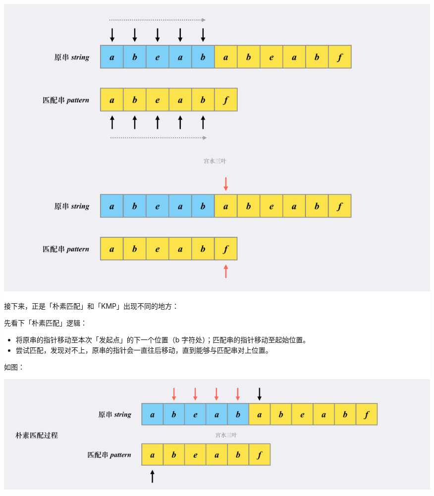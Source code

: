 ![](assets/028/03.png)

接下来，正是「朴素匹配」和「KMP」出现不同的地方：

先看下「朴素匹配」逻辑：

- 将原串的指针移动至本次「发起点」的下一个位置（b 字符处）；匹配串的指针移动至起始位置。
- 尝试匹配，发现对不上，原串的指针会一直往后移动，直到能够与匹配串对上位置。

如图：

![](assets/028/04.png)
